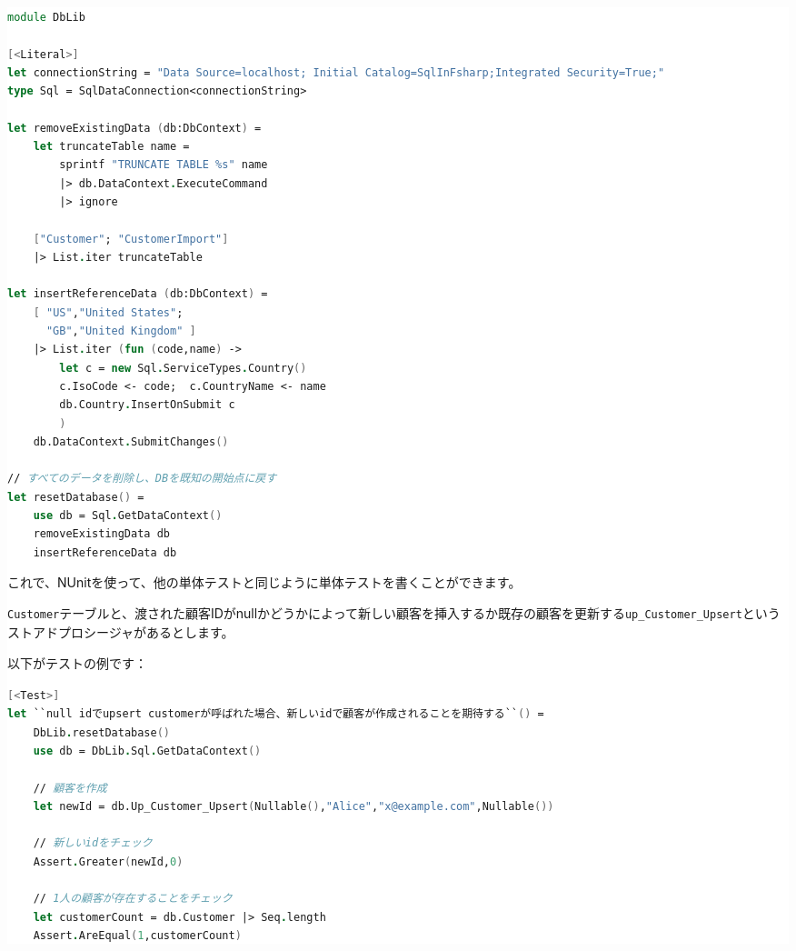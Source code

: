 ```fsharp
module DbLib

[<Literal>]
let connectionString = "Data Source=localhost; Initial Catalog=SqlInFsharp;Integrated Security=True;"
type Sql = SqlDataConnection<connectionString>

let removeExistingData (db:DbContext) = 
    let truncateTable name = 
        sprintf "TRUNCATE TABLE %s" name
        |> db.DataContext.ExecuteCommand 
        |> ignore

    ["Customer"; "CustomerImport"]
    |> List.iter truncateTable

let insertReferenceData (db:DbContext) = 
    [ "US","United States";
      "GB","United Kingdom" ]
    |> List.iter (fun (code,name) -> 
        let c = new Sql.ServiceTypes.Country()
        c.IsoCode <- code;  c.CountryName <- name
        db.Country.InsertOnSubmit c
        )
    db.DataContext.SubmitChanges()

// すべてのデータを削除し、DBを既知の開始点に戻す
let resetDatabase() =
    use db = Sql.GetDataContext()
    removeExistingData db
    insertReferenceData db
```

これで、NUnitを使って、他の単体テストと同じように単体テストを書くことができます。

`Customer`テーブルと、渡された顧客IDがnullかどうかによって新しい顧客を挿入するか既存の顧客を更新する`up_Customer_Upsert`というストアドプロシージャがあるとします。

以下がテストの例です：

```fsharp
[<Test>]
let ``null idでupsert customerが呼ばれた場合、新しいidで顧客が作成されることを期待する``() = 
    DbLib.resetDatabase() 
    use db = DbLib.Sql.GetDataContext()

    // 顧客を作成
    let newId = db.Up_Customer_Upsert(Nullable(),"Alice","x@example.com",Nullable()) 

    // 新しいidをチェック
    Assert.Greater(newId,0)

    // 1人の顧客が存在することをチェック
    let customerCount = db.Customer |> Seq.length
    Assert.AreEqual(1,customerCount)
```
